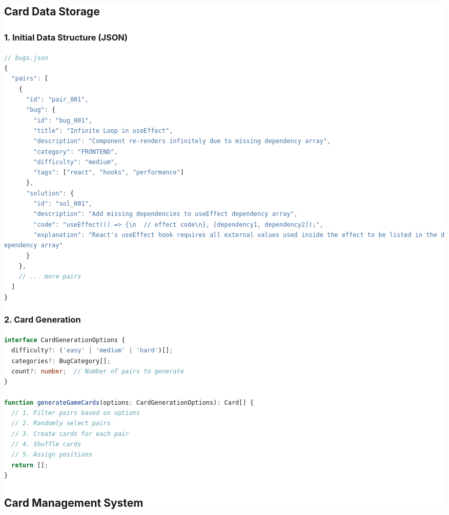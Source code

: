 ## Card Data Storage

### 1. Initial Data Structure (JSON)
```typescript
// bugs.json
{
  "pairs": [
    {
      "id": "pair_001",
      "bug": {
        "id": "bug_001",
        "title": "Infinite Loop in useEffect",
        "description": "Component re-renders infinitely due to missing dependency array",
        "category": "FRONTEND",
        "difficulty": "medium",
        "tags": ["react", "hooks", "performance"]
      },
      "solution": {
        "id": "sol_001",
        "description": "Add missing dependencies to useEffect dependency array",
        "code": "useEffect(() => {\n  // effect code\n}, [dependency1, dependency2]);",
        "explanation": "React's useEffect hook requires all external values used inside the effect to be listed in the dependency array"
      }
    },
    // ... more pairs
  ]
}
```

### 2. Card Generation
```typescript
interface CardGenerationOptions {
  difficulty?: ('easy' | 'medium' | 'hard')[];
  categories?: BugCategory[];
  count?: number;  // Number of pairs to generate
}

function generateGameCards(options: CardGenerationOptions): Card[] {
  // 1. Filter pairs based on options
  // 2. Randomly select pairs
  // 3. Create cards for each pair
  // 4. Shuffle cards
  // 5. Assign positions
  return [];
}
```

## Card Management System
